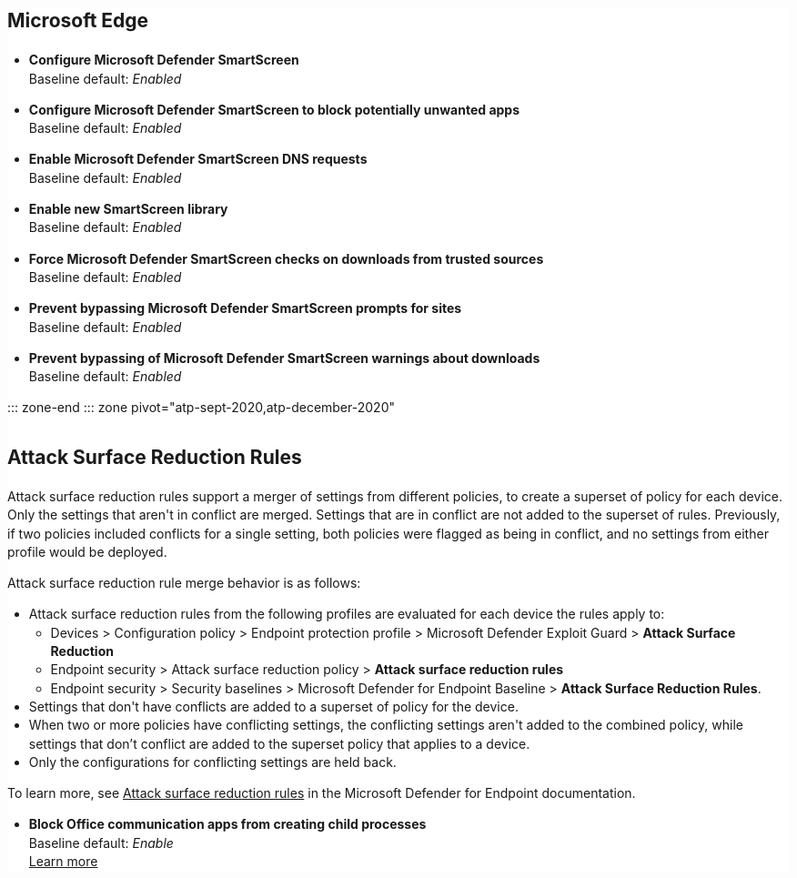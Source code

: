 ## Microsoft Edge

- **Configure Microsoft Defender SmartScreen**  
  Baseline default: *Enabled*  

- **Configure Microsoft Defender SmartScreen to block potentially unwanted apps**  
  Baseline default: *Enabled*  

- **Enable Microsoft Defender SmartScreen DNS requests**  
  Baseline default: *Enabled*  

- **Enable new SmartScreen library**  
  Baseline default: *Enabled*  

- **Force Microsoft Defender SmartScreen checks on downloads from trusted sources**  
  Baseline default: *Enabled*  

- **Prevent bypassing Microsoft Defender SmartScreen prompts for sites**  
  Baseline default: *Enabled*  

- **Prevent bypassing of Microsoft Defender SmartScreen warnings about downloads**  
  Baseline default: *Enabled*  

::: zone-end
::: zone pivot="atp-sept-2020,atp-december-2020"

## Attack Surface Reduction Rules

Attack surface reduction rules support a merger of settings from different policies, to create a superset of policy for each device. Only the settings that aren't in conflict are merged. Settings that are in conflict are not added to the superset of rules. Previously, if two policies included conflicts for a single setting, both policies were flagged as being in conflict, and no settings from either profile would be deployed.

Attack surface reduction rule merge behavior is as follows:

- Attack surface reduction rules from the following profiles are evaluated for each device the rules apply to:  
  - Devices > Configuration policy > Endpoint protection profile > Microsoft Defender Exploit Guard > **Attack Surface Reduction**
  - Endpoint security > Attack surface reduction policy > **Attack surface reduction rules**
  - Endpoint security > Security baselines > Microsoft Defender for Endpoint Baseline > **Attack Surface Reduction Rules**.
- Settings that don't have conflicts are added to a superset of policy for the device.
- When two or more policies have conflicting settings, the conflicting settings aren't added to the combined policy, while settings that don’t conflict are added to the superset policy that applies to a device.
- Only the configurations for conflicting settings are held back.

To learn more, see [Attack surface reduction rules](/windows/security/threat-protection/microsoft-defender-atp/attack-surface-reduction) in the Microsoft Defender for Endpoint documentation.

- **Block Office communication apps from creating child processes**  
  Baseline default: *Enable*  
  [Learn more](https://go.microsoft.com/fwlink/?linkid=874499)
